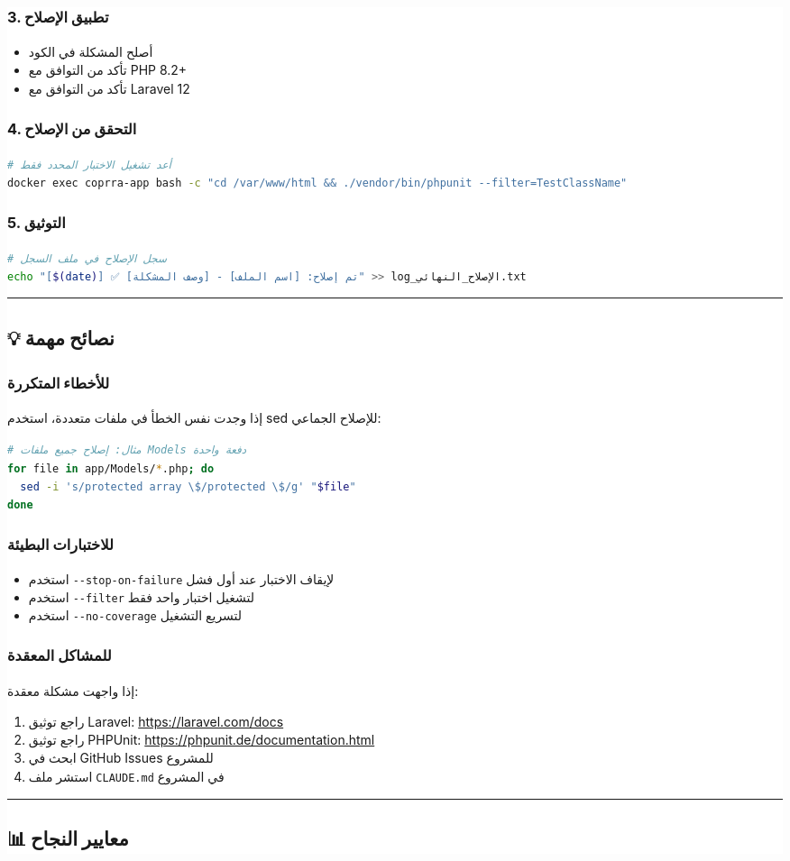 ### 3. تطبيق الإصلاح

- أصلح المشكلة في الكود
- تأكد من التوافق مع PHP 8.2+
- تأكد من التوافق مع Laravel 12

### 4. التحقق من الإصلاح

```bash
# أعد تشغيل الاختبار المحدد فقط
docker exec coprra-app bash -c "cd /var/www/html && ./vendor/bin/phpunit --filter=TestClassName"
```

### 5. التوثيق

```bash
# سجل الإصلاح في ملف السجل
echo "[$(date)] ✅ تم إصلاح: [اسم الملف] - [وصف المشكلة]" >> log_الإصلاح_النهائي.txt
```

---

## 💡 نصائح مهمة

### للأخطاء المتكررة

إذا وجدت نفس الخطأ في ملفات متعددة، استخدم sed للإصلاح الجماعي:

```bash
# مثال: إصلاح جميع ملفات Models دفعة واحدة
for file in app/Models/*.php; do
  sed -i 's/protected array \$/protected \$/g' "$file"
done
```

### للاختبارات البطيئة

- استخدم `--stop-on-failure` لإيقاف الاختبار عند أول فشل
- استخدم `--filter` لتشغيل اختبار واحد فقط
- استخدم `--no-coverage` لتسريع التشغيل

### للمشاكل المعقدة

إذا واجهت مشكلة معقدة:
1. راجع توثيق Laravel: https://laravel.com/docs
2. راجع توثيق PHPUnit: https://phpunit.de/documentation.html
3. ابحث في GitHub Issues للمشروع
4. استشر ملف `CLAUDE.md` في المشروع

---

## 📊 معايير النجاح
